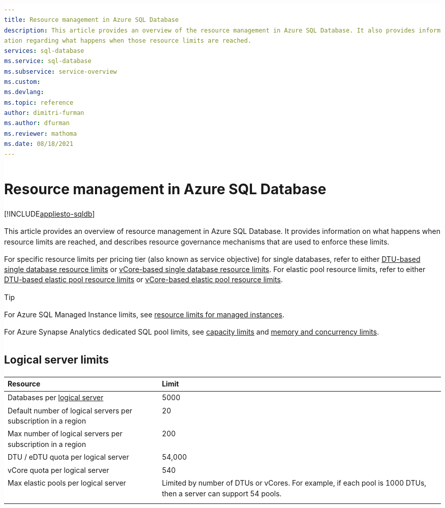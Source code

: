 ```yaml
---
title: Resource management in Azure SQL Database
description: This article provides an overview of the resource management in Azure SQL Database. It also provides information regarding what happens when those resource limits are reached.
services: sql-database
ms.service: sql-database
ms.subservice: service-overview
ms.custom:
ms.devlang: 
ms.topic: reference
author: dimitri-furman
ms.author: dfurman
ms.reviewer: mathoma
ms.date: 08/18/2021
---
```


# Resource management in Azure SQL Database
[!INCLUDE[appliesto-sqldb](../includes/appliesto-sqldb.md)]

This article provides an overview of resource management in Azure SQL Database. It provides information on what happens when resource limits are reached, and describes  resource governance mechanisms that are used to enforce these limits.

For specific resource limits per pricing tier (also known as service objective) for single databases, refer to either [DTU-based single database resource limits](resource-limits-dtu-single-databases.md) or [vCore-based single database resource limits](resource-limits-vcore-single-databases.md). For elastic pool resource limits, refer to either [DTU-based elastic pool resource limits](resource-limits-dtu-elastic-pools.md) or [vCore-based elastic pool resource limits](resource-limits-vcore-elastic-pools.md).

> [!TIP]
> For Azure SQL Managed Instance limits, see [resource limits for managed instances](../managed-instance/resource-limits.md).
>
> For Azure Synapse Analytics dedicated SQL pool limits, see [capacity limits](/azure/synapse-analytics/sql-data-warehouse/sql-data-warehouse-service-capacity-limits) and [memory and concurrency limits](/azure/synapse-analytics/sql-data-warehouse/memory-concurrency-limits).

## Logical server limits

| Resource | Limit |
| :--- | :--- |
| Databases per [logical server](logical-servers.md) | 5000 |
| Default number of logical servers per subscription in a region | 20 |
| Max number of logical servers per subscription in a region | 200 |
| DTU / eDTU quota per logical server | 54,000 |
| vCore quota per logical server | 540 |
| Max elastic pools per logical server | Limited by number of DTUs or vCores. For example, if each pool is 1000 DTUs, then a server can support 54 pools.|
|||

